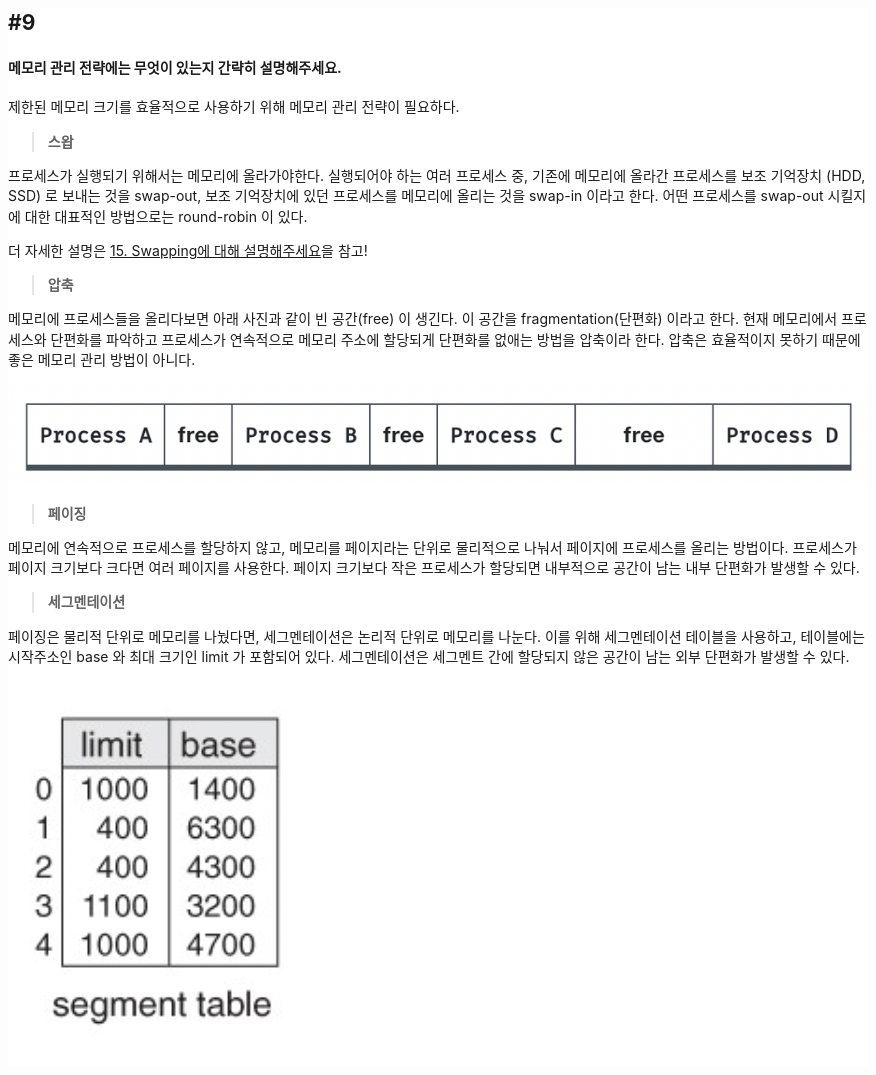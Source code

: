 ## #9

#### 메모리 관리 전략에는 무엇이 있는지 간략히 설명해주세요.

제한된 메모리 크기를 효율적으로 사용하기 위해 메모리 관리 전략이 필요하다.

> **스왑**

프로세스가 실행되기 위해서는 메모리에 올라가야한다. 실행되어야 하는 여러 프로세스 중, 기존에 메모리에 올라간 프로세스를 보조 기억장치 (HDD, SSD) 로 보내는 것을 swap-out, 보조 기억장치에 있던 프로세스를 메모리에 올리는 것을 swap-in 이라고 한다. 어떤 프로세스를 swap-out 시킬지에 대한 대표적인 방법으로는 round-robin 이 있다.

더 자세한 설명은 [15. Swapping에 대해 설명해주세요](#15)을 참고!

> **압축**

메모리에 프로세스들을 올리다보면 아래 사진과 같이 빈 공간(free) 이 생긴다. 이 공간을 fragmentation(단편화) 이라고 한다. 현재 메모리에서 프로세스와 단편화를 파악하고 프로세스가 연속적으로 메모리 주소에 할당되게 단편화를 없애는 방법을 압축이라 한다. 압축은 효율적이지 못하기 때문에 좋은 메모리 관리 방법이 아니다.

![](./img/6-operating-system/fragmentation.png)

> **페이징**

메모리에 연속적으로 프로세스를 할당하지 않고, 메모리를 페이지라는 단위로 물리적으로 나눠서 페이지에 프로세스를 올리는 방법이다. 프로세스가 페이지 크기보다 크다면 여러 페이지를 사용한다.
페이지 크기보다 작은 프로세스가 할당되면 내부적으로 공간이 남는 내부 단편화가 발생할 수 있다.

> **세그멘테이션**

페이징은 물리적 단위로 메모리를 나눴다면, 세그멘테이션은 논리적 단위로 메모리를 나눈다. 이를 위해 세그멘테이션 테이블을 사용하고, 테이블에는 시작주소인 base 와 최대 크기인 limit 가 포함되어 있다.
세그멘테이션은 세그멘트 간에 할당되지 않은 공간이 남는 외부 단편화가 발생할 수 있다.

![](./img/6-operating-system/segmentation.png)
